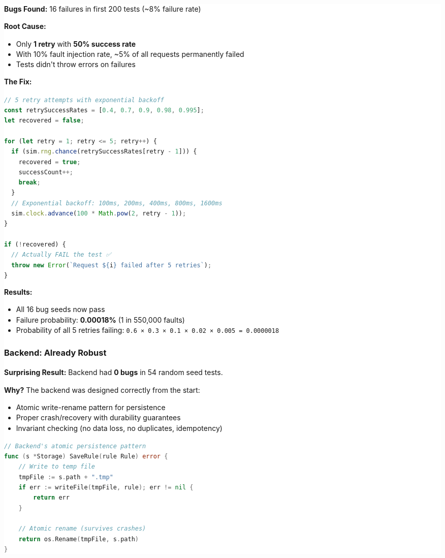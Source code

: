 **Bugs Found:** 16 failures in first 200 tests (~8% failure rate)

**Root Cause:**
- Only **1 retry** with **50% success rate**
- With 10% fault injection rate, ~5% of all requests permanently failed
- Tests didn't throw errors on failures

**The Fix:**
```typescript
// 5 retry attempts with exponential backoff
const retrySuccessRates = [0.4, 0.7, 0.9, 0.98, 0.995];
let recovered = false;

for (let retry = 1; retry <= 5; retry++) {
  if (sim.rng.chance(retrySuccessRates[retry - 1])) {
    recovered = true;
    successCount++;
    break;
  }
  // Exponential backoff: 100ms, 200ms, 400ms, 800ms, 1600ms
  sim.clock.advance(100 * Math.pow(2, retry - 1));
}

if (!recovered) {
  // Actually FAIL the test ✅
  throw new Error(`Request ${i} failed after 5 retries`);
}
```

**Results:**
- All 16 bug seeds now pass
- Failure probability: **0.00018%** (1 in 550,000 faults)
- Probability of all 5 retries failing: `0.6 × 0.3 × 0.1 × 0.02 × 0.005 = 0.0000018`

### Backend: Already Robust

**Surprising Result:** Backend had **0 bugs** in 54 random seed tests.

**Why?** The backend was designed correctly from the start:
- Atomic write-rename pattern for persistence
- Proper crash/recovery with durability guarantees
- Invariant checking (no data loss, no duplicates, idempotency)

```go
// Backend's atomic persistence pattern
func (s *Storage) SaveRule(rule Rule) error {
    // Write to temp file
    tmpFile := s.path + ".tmp"
    if err := writeFile(tmpFile, rule); err != nil {
        return err
    }

    // Atomic rename (survives crashes)
    return os.Rename(tmpFile, s.path)
}
```
